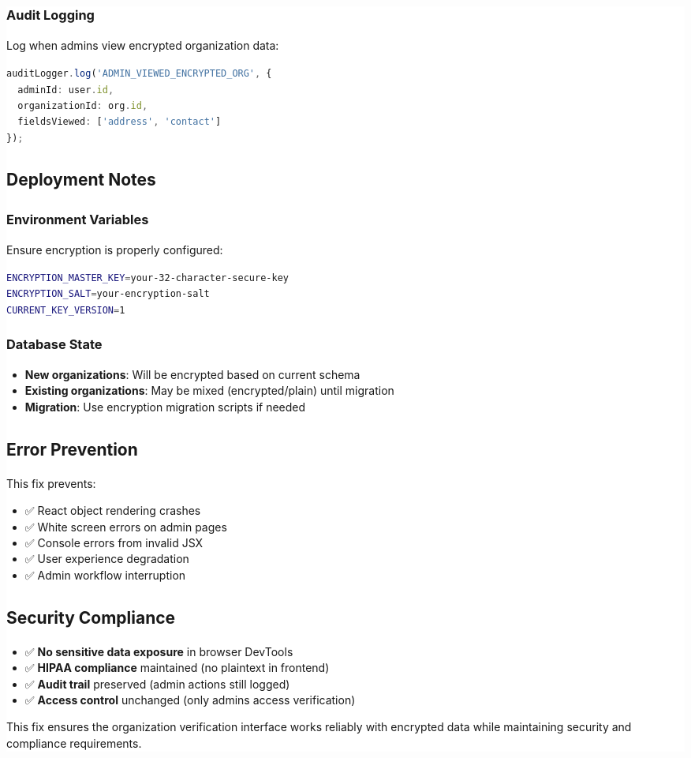 ### **Audit Logging**
Log when admins view encrypted organization data:
```typescript
auditLogger.log('ADMIN_VIEWED_ENCRYPTED_ORG', {
  adminId: user.id,
  organizationId: org.id,
  fieldsViewed: ['address', 'contact']
});
```

## Deployment Notes

### **Environment Variables**
Ensure encryption is properly configured:
```bash
ENCRYPTION_MASTER_KEY=your-32-character-secure-key
ENCRYPTION_SALT=your-encryption-salt
CURRENT_KEY_VERSION=1
```

### **Database State**
- **New organizations**: Will be encrypted based on current schema
- **Existing organizations**: May be mixed (encrypted/plain) until migration
- **Migration**: Use encryption migration scripts if needed

## Error Prevention

This fix prevents:
- ✅ React object rendering crashes
- ✅ White screen errors on admin pages  
- ✅ Console errors from invalid JSX
- ✅ User experience degradation
- ✅ Admin workflow interruption

## Security Compliance

- ✅ **No sensitive data exposure** in browser DevTools
- ✅ **HIPAA compliance** maintained (no plaintext in frontend)
- ✅ **Audit trail** preserved (admin actions still logged)
- ✅ **Access control** unchanged (only admins access verification)

This fix ensures the organization verification interface works reliably with encrypted data while maintaining security and compliance requirements.
